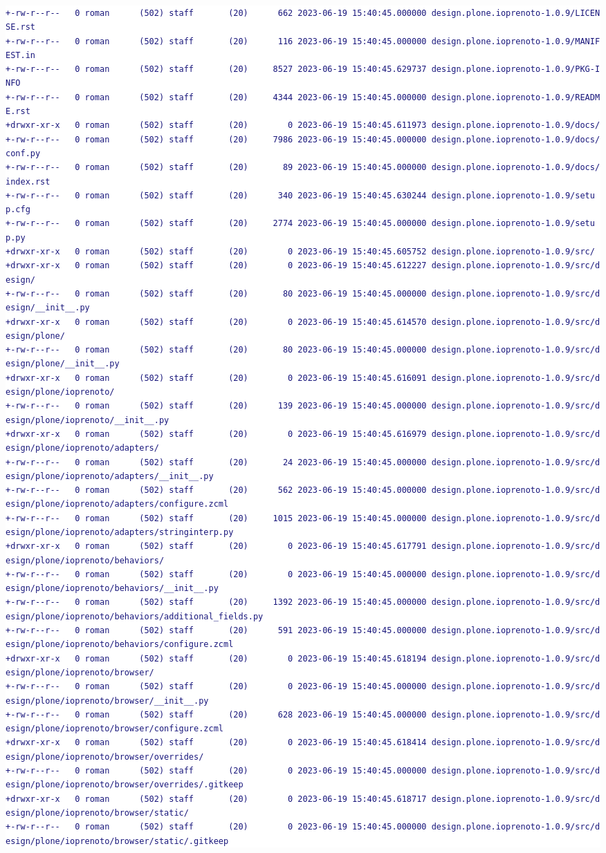 ```diff
+-rw-r--r--   0 roman      (502) staff       (20)      662 2023-06-19 15:40:45.000000 design.plone.ioprenoto-1.0.9/LICENSE.rst
+-rw-r--r--   0 roman      (502) staff       (20)      116 2023-06-19 15:40:45.000000 design.plone.ioprenoto-1.0.9/MANIFEST.in
+-rw-r--r--   0 roman      (502) staff       (20)     8527 2023-06-19 15:40:45.629737 design.plone.ioprenoto-1.0.9/PKG-INFO
+-rw-r--r--   0 roman      (502) staff       (20)     4344 2023-06-19 15:40:45.000000 design.plone.ioprenoto-1.0.9/README.rst
+drwxr-xr-x   0 roman      (502) staff       (20)        0 2023-06-19 15:40:45.611973 design.plone.ioprenoto-1.0.9/docs/
+-rw-r--r--   0 roman      (502) staff       (20)     7986 2023-06-19 15:40:45.000000 design.plone.ioprenoto-1.0.9/docs/conf.py
+-rw-r--r--   0 roman      (502) staff       (20)       89 2023-06-19 15:40:45.000000 design.plone.ioprenoto-1.0.9/docs/index.rst
+-rw-r--r--   0 roman      (502) staff       (20)      340 2023-06-19 15:40:45.630244 design.plone.ioprenoto-1.0.9/setup.cfg
+-rw-r--r--   0 roman      (502) staff       (20)     2774 2023-06-19 15:40:45.000000 design.plone.ioprenoto-1.0.9/setup.py
+drwxr-xr-x   0 roman      (502) staff       (20)        0 2023-06-19 15:40:45.605752 design.plone.ioprenoto-1.0.9/src/
+drwxr-xr-x   0 roman      (502) staff       (20)        0 2023-06-19 15:40:45.612227 design.plone.ioprenoto-1.0.9/src/design/
+-rw-r--r--   0 roman      (502) staff       (20)       80 2023-06-19 15:40:45.000000 design.plone.ioprenoto-1.0.9/src/design/__init__.py
+drwxr-xr-x   0 roman      (502) staff       (20)        0 2023-06-19 15:40:45.614570 design.plone.ioprenoto-1.0.9/src/design/plone/
+-rw-r--r--   0 roman      (502) staff       (20)       80 2023-06-19 15:40:45.000000 design.plone.ioprenoto-1.0.9/src/design/plone/__init__.py
+drwxr-xr-x   0 roman      (502) staff       (20)        0 2023-06-19 15:40:45.616091 design.plone.ioprenoto-1.0.9/src/design/plone/ioprenoto/
+-rw-r--r--   0 roman      (502) staff       (20)      139 2023-06-19 15:40:45.000000 design.plone.ioprenoto-1.0.9/src/design/plone/ioprenoto/__init__.py
+drwxr-xr-x   0 roman      (502) staff       (20)        0 2023-06-19 15:40:45.616979 design.plone.ioprenoto-1.0.9/src/design/plone/ioprenoto/adapters/
+-rw-r--r--   0 roman      (502) staff       (20)       24 2023-06-19 15:40:45.000000 design.plone.ioprenoto-1.0.9/src/design/plone/ioprenoto/adapters/__init__.py
+-rw-r--r--   0 roman      (502) staff       (20)      562 2023-06-19 15:40:45.000000 design.plone.ioprenoto-1.0.9/src/design/plone/ioprenoto/adapters/configure.zcml
+-rw-r--r--   0 roman      (502) staff       (20)     1015 2023-06-19 15:40:45.000000 design.plone.ioprenoto-1.0.9/src/design/plone/ioprenoto/adapters/stringinterp.py
+drwxr-xr-x   0 roman      (502) staff       (20)        0 2023-06-19 15:40:45.617791 design.plone.ioprenoto-1.0.9/src/design/plone/ioprenoto/behaviors/
+-rw-r--r--   0 roman      (502) staff       (20)        0 2023-06-19 15:40:45.000000 design.plone.ioprenoto-1.0.9/src/design/plone/ioprenoto/behaviors/__init__.py
+-rw-r--r--   0 roman      (502) staff       (20)     1392 2023-06-19 15:40:45.000000 design.plone.ioprenoto-1.0.9/src/design/plone/ioprenoto/behaviors/additional_fields.py
+-rw-r--r--   0 roman      (502) staff       (20)      591 2023-06-19 15:40:45.000000 design.plone.ioprenoto-1.0.9/src/design/plone/ioprenoto/behaviors/configure.zcml
+drwxr-xr-x   0 roman      (502) staff       (20)        0 2023-06-19 15:40:45.618194 design.plone.ioprenoto-1.0.9/src/design/plone/ioprenoto/browser/
+-rw-r--r--   0 roman      (502) staff       (20)        0 2023-06-19 15:40:45.000000 design.plone.ioprenoto-1.0.9/src/design/plone/ioprenoto/browser/__init__.py
+-rw-r--r--   0 roman      (502) staff       (20)      628 2023-06-19 15:40:45.000000 design.plone.ioprenoto-1.0.9/src/design/plone/ioprenoto/browser/configure.zcml
+drwxr-xr-x   0 roman      (502) staff       (20)        0 2023-06-19 15:40:45.618414 design.plone.ioprenoto-1.0.9/src/design/plone/ioprenoto/browser/overrides/
+-rw-r--r--   0 roman      (502) staff       (20)        0 2023-06-19 15:40:45.000000 design.plone.ioprenoto-1.0.9/src/design/plone/ioprenoto/browser/overrides/.gitkeep
+drwxr-xr-x   0 roman      (502) staff       (20)        0 2023-06-19 15:40:45.618717 design.plone.ioprenoto-1.0.9/src/design/plone/ioprenoto/browser/static/
+-rw-r--r--   0 roman      (502) staff       (20)        0 2023-06-19 15:40:45.000000 design.plone.ioprenoto-1.0.9/src/design/plone/ioprenoto/browser/static/.gitkeep
```